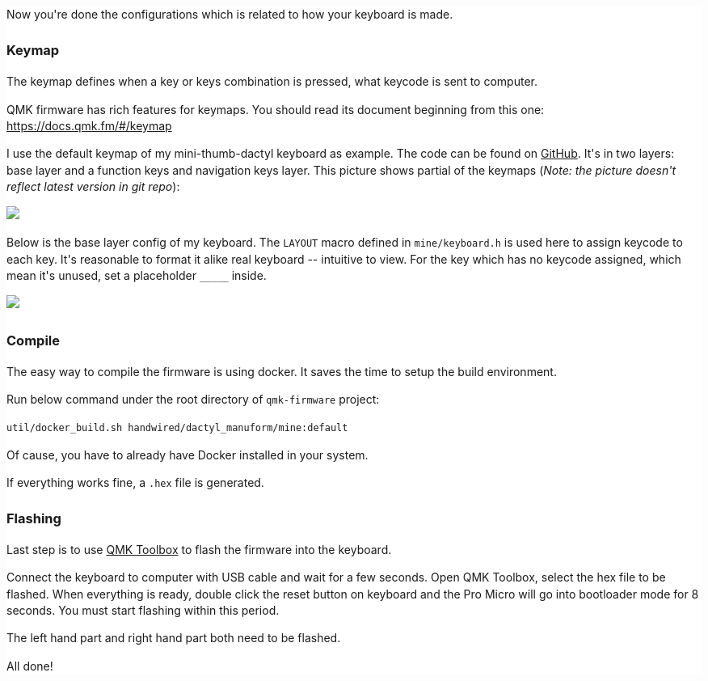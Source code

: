Now you're done the configurations which is related to how your keyboard is made. 

### Keymap

The keymap defines when a key or keys combination is pressed, what keycode is sent to computer.

QMK firmware has rich features for keymaps. You should read its document beginning from this one: https://docs.qmk.fm/#/keymap

I use the default keymap of my mini-thumb-dactyl keyboard as example. 
The code can be found on [GitHub](https://github.com/aleung/qmk_firmware/tree/my_dactyl_manuform/keyboards/handwired/dactyl_manuform/mine/keymaps/default). It's in two layers: base layer and a function keys and navigation keys layer. This picture shows partial of the keymaps (*Note: the picture doesn't reflect latest version in git repo*):

![](keymap.png)

Below is the base layer config of my keyboard. The `LAYOUT` macro defined in `mine/keyboard.h` is used here to assign keycode to each key. It's reasonable to format it alike real keyboard -- intuitive to view. For the key which has no keycode assigned, which mean it's unused, set a placeholder `_____` inside.

![](base-layer.png)



### Compile

The easy way to compile the firmware is using docker. It saves the time to setup the build environment.

Run below command under the root directory of `qmk-firmware` project:

```sh
util/docker_build.sh handwired/dactyl_manuform/mine:default
```

Of cause, you have to already have Docker installed in your system.

If everything works fine, a `.hex` file is generated.

### Flashing

Last step is to use [QMK Toolbox](https://github.com/qmk/qmk_toolbox) to flash the firmware into the keyboard.

Connect the keyboard to computer with USB cable and wait for a few seconds. Open QMK Toolbox, select the hex file to be flashed. When everything is ready, double click the reset button on keyboard and the Pro Micro will go into bootloader mode for 8 seconds. You must start flashing within this period. 

The left hand part and right hand part both need to be flashed.

All done!
